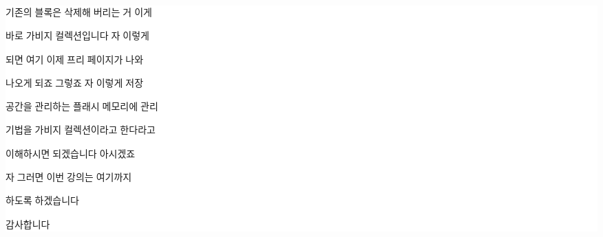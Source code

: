 기존의 블록은 삭제해 버리는 거 이게

바로 가비지 컬렉션입니다 자 이렇게

되면 여기 이제 프리 페이지가 나와

나오게 되죠 그렇죠 자 이렇게 저장

공간을 관리하는 플래시 메모리에 관리

기법을 가비지 컬렉션이라고 한다라고

이해하시면 되겠습니다 아시겠죠

자 그러면 이번 강의는 여기까지

하도록 하겠습니다

감사합니다